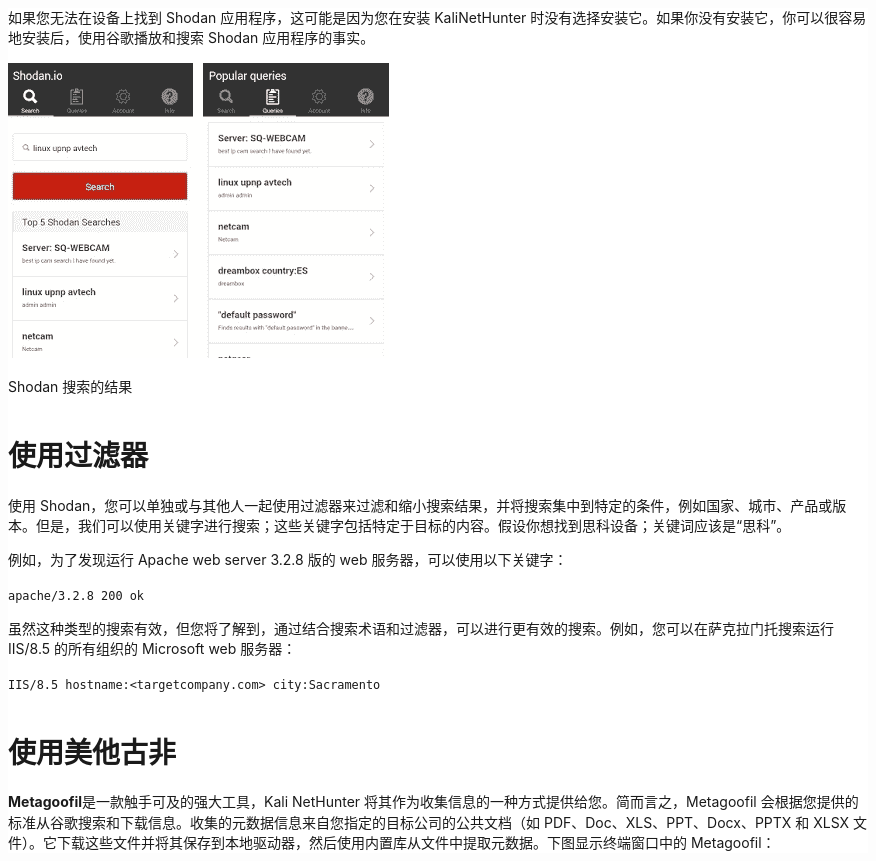 如果您无法在设备上找到 Shodan 应用程序，这可能是因为您在安装 KaliNetHunter 时没有选择安装它。如果你没有安装它，你可以很容易地安装后，使用谷歌播放和搜索 Shodan 应用程序的事实。

![image](img/27db31ef-c2c0-472f-a500-bcfde0e4f62d.jpg)

Shodan 搜索的结果

# 使用过滤器

使用 Shodan，您可以单独或与其他人一起使用过滤器来过滤和缩小搜索结果，并将搜索集中到特定的条件，例如国家、城市、产品或版本。但是，我们可以使用关键字进行搜索；这些关键字包括特定于目标的内容。假设你想找到思科设备；关键词应该是“思科”。

例如，为了发现运行 Apache web server 3.2.8 版的 web 服务器，可以使用以下关键字：

```
apache/3.2.8 200 ok
```

虽然这种类型的搜索有效，但您将了解到，通过结合搜索术语和过滤器，可以进行更有效的搜索。例如，您可以在萨克拉门托搜索运行 IIS/8.5 的所有组织的 Microsoft web 服务器：

```
IIS/8.5 hostname:<targetcompany.com> city:Sacramento
```

# 使用美他古非

**Metagoofil**是一款触手可及的强大工具，Kali NetHunter 将其作为收集信息的一种方式提供给您。简而言之，Metagoofil 会根据您提供的标准从谷歌搜索和下载信息。收集的元数据信息来自您指定的目标公司的公共文档（如 PDF、Doc、XLS、PPT、Docx、PPTX 和 XLSX 文件）。它下载这些文件并将其保存到本地驱动器，然后使用内置库从文件中提取元数据。下图显示终端窗口中的 Metagoofil：
